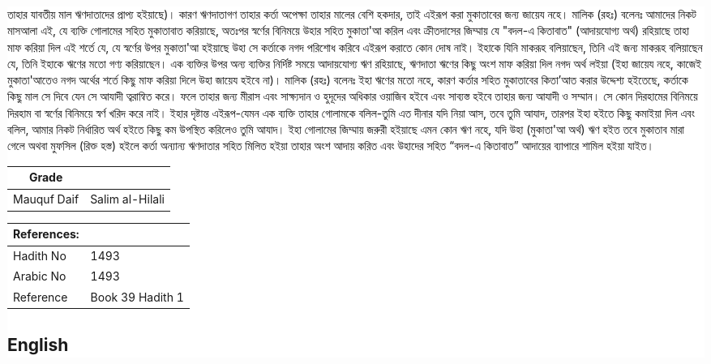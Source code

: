 তাহার যাবতীয় মাল ঋণদাতাদের প্রাপ্য হইয়াছে)। কারণ ঋণদাতাগণ তাহার কর্তা অপেক্ষা তাহার মালের বেশি হকদার, তাই এইরূপ করা মুকাতাবের জন্য জায়েয নহে। মালিক (রহঃ) বলেনঃ আমাদের নিকট মাসআলা এই, যে ব্যক্তি গোলামের সহিত মুকাতাবাত করিয়াছে, অতঃপর স্বর্ণের বিনিময়ে উহার সহিত মুকাতা'আ করিল এবং ক্রীতদাসের জিম্মায় যে "বদল-এ কিতাবাত" (আদায়যোগ্য অর্থ) রহিয়াছে তাহা মাফ করিয়া দিল এই শর্তে যে, যে স্বর্ণের উপর মুকাতা'আ হইয়াছে উহা সে কর্তাকে নগদ পরিশোধ করিবে এইরূপ করাতে কোন দোষ নাই। ইহাকে যিনি মাকরূহ বলিয়াছেন, তিনি এই জন্য মাকরূহ বলিয়াছেন যে, তিনি ইহাকে ঋণের মতো গণ্য করিয়াছেন। এক ব্যক্তির উপর অন্য ব্যক্তির নির্দিষ্ট সময়ে আদায়যোগ্য ঋণ রহিয়াছে, ঋণদাতা ঋণের কিছু অংশ মাফ করিয়া দিল নগদ অর্থ লইয়া (ইহা জায়েয নহে, কাজেই মুকাতা'আতেও নগদ অর্থের শর্তে কিছু মাফ করিয়া দিলে উহা জায়েয হইবে না)। মালিক (রহঃ) বলেনঃ ইহা ঋণের মতো নহে, কারণ কর্তার সহিত মুকাতাবের কিতা’আত করার উদ্দেশ্য হইতেছে, কর্তাকে কিছু মাল সে দিবে যেন সে আযাদী ত্বরান্বিত করে। ফলে তাহার জন্য মীরাস এবং সাক্ষ্যদান ও হুদূদের অধিকার ওয়াজিব হইবে এবং সাব্যস্ত হইবে তাহার জন্য আযাদী ও সম্মান। সে কোন দিরহামের বিনিময়ে দিরহাম বা স্বর্ণের বিনিময়ে স্বর্ণ খরিদ করে নাই। ইহার দৃষ্টান্ত এইরূপ-যেমন এক ব্যক্তি তাহার গোলামকে বলিল-তুমি এত দীনার যদি নিয়া আস, তবে তুমি আযাদ, তারপর ইহা হইতে কিছু কমাইয়া দিল এবং বলিল, আমার নিকট নির্ধারিত অর্থ হইতে কিছু কম উপস্থিত করিলেও তুমি আযাদ। ইহা গোলামের জিম্মায় জরুরী হইয়াছে এমন কোন ঋণ নহে, যদি উহা (মুকাতা'আ অর্থ) ঋণ হইত তবে মুকাতাব মারা গেলে অথবা মুফসিল (রিক্ত হস্ত) হইলে কর্তা অন্যান্য ঋণদাতার সহিত মিলিত হইয়া তাহার অংশ আদায় করিত এবং উহাদের সহিত “বদল-এ কিতাবাত” আদায়ের ব্যাপারে শামিল হইয়া যাইত।
</div>
<div style={{backgroundColor:'#f8f9fa',padding:20, marginBottom: 10}}><table> <thead> <tr> <th>Grade</th> <th></th> </tr> </thead> <tbody> <tr><td>Mauquf Daif</td><td>Salim al-Hilali</td></tr></tbody></table><table> <thead> <tr> <th>References:</th> <th></th> </tr> </thead> <tbody><tr><td>Hadith No</td><td>1493</td></tr><tr><td>Arabic No</td><td>1493</td></tr><tr><td>Reference</td><td>Book 39 Hadith 1</td></tr></tbody></table></div>

## English


<div dir="ltr" lang="en" style={{fontSize:'larger',backgroundColor:'#f8f9fa',padding:20}}>